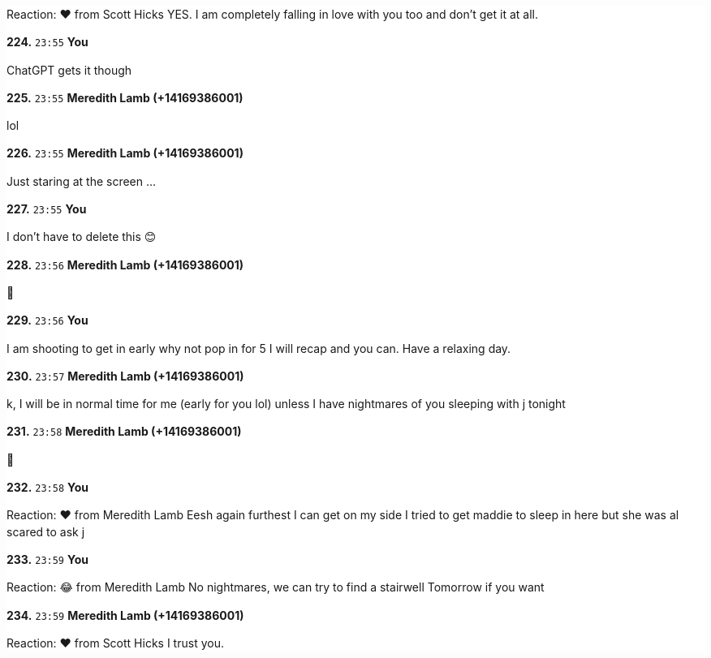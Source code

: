 Reaction: ❤️ from Scott Hicks
YES\. I am completely falling in love with you too and don’t get it at all\.


**224.** `23:55` **You**

ChatGPT gets it though


**225.** `23:55` **Meredith Lamb (+14169386001)**

lol


**226.** `23:55` **Meredith Lamb (+14169386001)**

Just staring at the screen …


**227.** `23:55` **You**

I don’t have to delete this 😊


**228.** `23:56` **Meredith Lamb (+14169386001)**

🫠


**229.** `23:56` **You**

I am shooting to get in early why not pop in for 5 I will recap and you can\. Have a relaxing day\.


**230.** `23:57` **Meredith Lamb (+14169386001)**

k, I will be in normal time for me \(early for you lol\) unless I have nightmares of you sleeping with j tonight


**231.** `23:58` **Meredith Lamb (+14169386001)**

🫤


**232.** `23:58` **You**

Reaction: ❤️ from Meredith Lamb
Eesh again furthest I can get on my side I tried to get maddie to sleep in here but she was al scared to ask j


**233.** `23:59` **You**

Reaction: 😂 from Meredith Lamb
No nightmares, we can try to find a stairwell
Tomorrow if you want


**234.** `23:59` **Meredith Lamb (+14169386001)**

Reaction: ❤️ from Scott Hicks
I trust you\.



